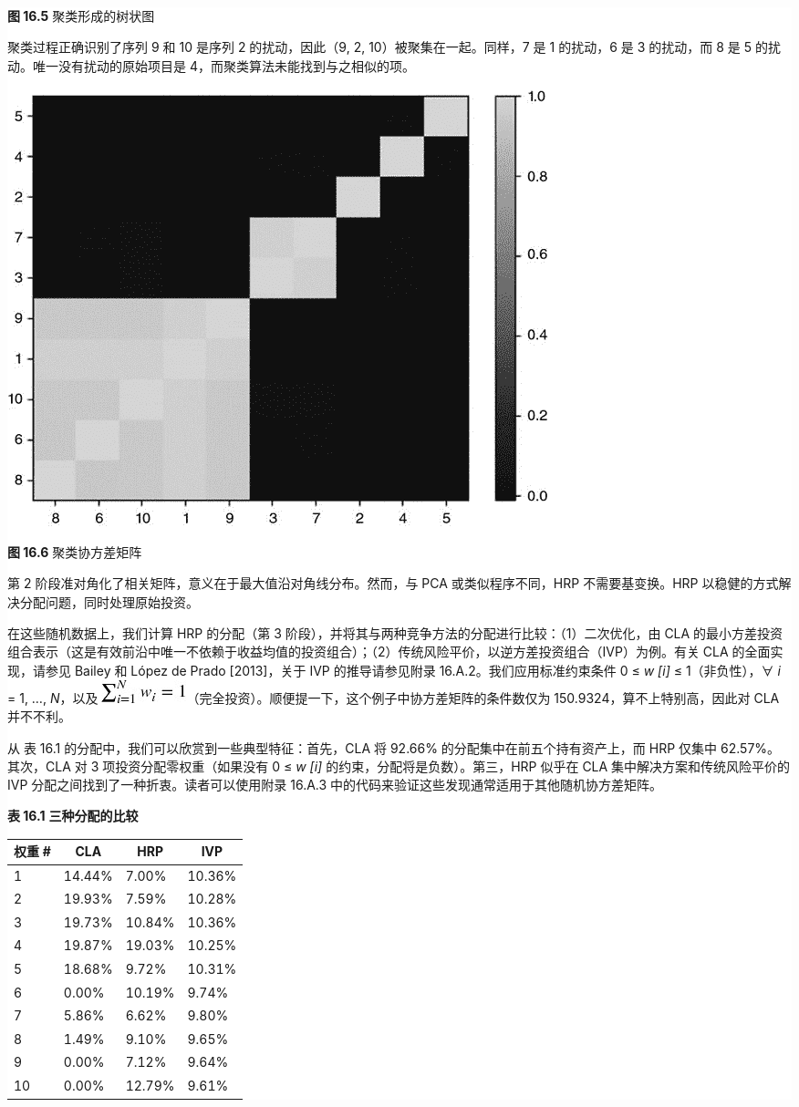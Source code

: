 **图 16.5** 聚类形成的树状图

聚类过程正确识别了序列 9 和 10 是序列 2 的扰动，因此（9, 2, 10）被聚集在一起。同样，7 是 1 的扰动，6 是 3 的扰动，而 8 是 5 的扰动。唯一没有扰动的原始项目是 4，而聚类算法未能找到与之相似的项。

![](img/Image00383.jpg)

**图 16.6** 聚类协方差矩阵

第 2 阶段准对角化了相关矩阵，意义在于最大值沿对角线分布。然而，与 PCA 或类似程序不同，HRP 不需要基变换。HRP 以稳健的方式解决分配问题，同时处理原始投资。

在这些随机数据上，我们计算 HRP 的分配（第 3 阶段），并将其与两种竞争方法的分配进行比较：（1）二次优化，由 CLA 的最小方差投资组合表示（这是有效前沿中唯一不依赖于收益均值的投资组合）；（2）传统风险平价，以逆方差投资组合（IVP）为例。有关 CLA 的全面实现，请参见 Bailey 和 López de Prado [2013]，关于 IVP 的推导请参见附录 16.A.2。我们应用标准约束条件 0 ≤ *w [*i*]* ≤ 1（非负性），∀ *i* = 1, …, *N*，以及 ![](img/Image00453.jpg)（完全投资）。顺便提一下，这个例子中协方差矩阵的条件数仅为 150.9324，算不上特别高，因此对 CLA 并不不利。

从 表 16.1 的分配中，我们可以欣赏到一些典型特征：首先，CLA 将 92.66% 的分配集中在前五个持有资产上，而 HRP 仅集中 62.57%。其次，CLA 对 3 项投资分配零权重（如果没有 0 ≤ *w [*i*]* 的约束，分配将是负数）。第三，HRP 似乎在 CLA 集中解决方案和传统风险平价的 IVP 分配之间找到了一种折衷。读者可以使用附录 16.A.3 中的代码来验证这些发现通常适用于其他随机协方差矩阵。

**表 16.1** **三种分配的比较**

| **权重 #** | **CLA** | **HRP** | **IVP** |
| --- | --- | --- | --- |
| 1 | 14.44% | 7.00% | 10.36% |
| 2 | 19.93% | 7.59% | 10.28% |
| 3 | 19.73% | 10.84% | 10.36% |
| 4 | 19.87% | 19.03% | 10.25% |
| 5 | 18.68% | 9.72% | 10.31% |
| 6 | 0.00% | 10.19% | 9.74% |
| 7 | 5.86% | 6.62% | 9.80% |
| 8 | 1.49% | 9.10% | 9.65% |
| 9 | 0.00% | 7.12% | 9.64% |
| 10 | 0.00% | 12.79% | 9.61% |
